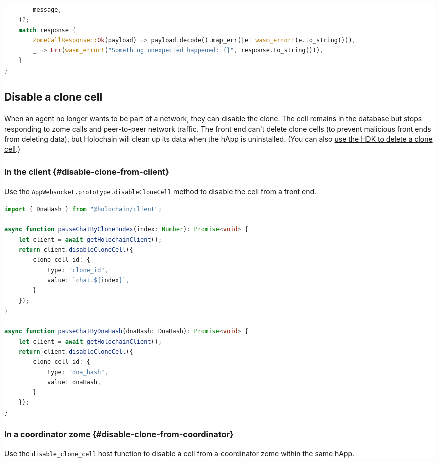 ```rust
        message,
    )?;
    match response {
        ZomeCallResponse::Ok(payload) => payload.decode().map_err(|e| wasm_error!(e.to_string())),
        _ => Err(wasm_error!("Something unexpected happened: {}", response.to_string())),
    }
}
```

## Disable a clone cell

When an agent no longer wants to be part of a network, they can disable the clone. The cell remains in the database but stops responding to zome calls and peer-to-peer network traffic. The front end can't delete clone cells (to prevent malicious front ends from deleting data), but Holochain will clean up its data when the hApp is uninstalled. (You can also [use the HDK to delete a clone cell](#delete-a-clone-cell).)

### In the client {#disable-clone-from-client}

Use the [`AppWebsocket.prototype.disableCloneCell`](https://github.com/holochain/holochain-client-js/blob/main/docs/client.appwebsocket.disableclonecell.md) method to disable the cell from a front end.



```typescript
import { DnaHash } from "@holochain/client";

async function pauseChatByCloneIndex(index: Number): Promise<void> {
    let client = await getHolochainClient();
    return client.disableCloneCell({
        clone_cell_id: {
            type: "clone_id",
            value: `chat.${index}`,
        }
    });
}

async function pauseChatByDnaHash(dnaHash: DnaHash): Promise<void> {
    let client = await getHolochainClient();
    return client.disableCloneCell({
        clone_cell_id: {
            type: "dna_hash",
            value: dnaHash,
        }
    });
}
```

### In a coordinator zome {#disable-clone-from-coordinator}

Use the [`disable_clone_cell`](https://docs.rs/hdk/latest/hdk/clone/fn.disable_clone_cell.html) host function to disable a cell from a coordinator zome within the same hApp.
